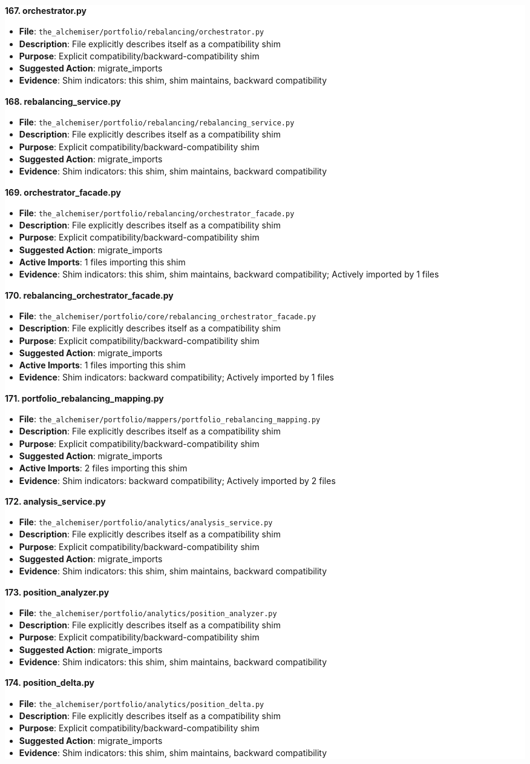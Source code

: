 **167. orchestrator.py**
- **File**: `the_alchemiser/portfolio/rebalancing/orchestrator.py`
- **Description**: File explicitly describes itself as a compatibility shim
- **Purpose**: Explicit compatibility/backward-compatibility shim
- **Suggested Action**: migrate_imports
- **Evidence**: Shim indicators: this shim, shim maintains, backward compatibility

**168. rebalancing_service.py**
- **File**: `the_alchemiser/portfolio/rebalancing/rebalancing_service.py`
- **Description**: File explicitly describes itself as a compatibility shim
- **Purpose**: Explicit compatibility/backward-compatibility shim
- **Suggested Action**: migrate_imports
- **Evidence**: Shim indicators: this shim, shim maintains, backward compatibility

**169. orchestrator_facade.py**
- **File**: `the_alchemiser/portfolio/rebalancing/orchestrator_facade.py`
- **Description**: File explicitly describes itself as a compatibility shim
- **Purpose**: Explicit compatibility/backward-compatibility shim
- **Suggested Action**: migrate_imports
- **Active Imports**: 1 files importing this shim
- **Evidence**: Shim indicators: this shim, shim maintains, backward compatibility; Actively imported by 1 files

**170. rebalancing_orchestrator_facade.py**
- **File**: `the_alchemiser/portfolio/core/rebalancing_orchestrator_facade.py`
- **Description**: File explicitly describes itself as a compatibility shim
- **Purpose**: Explicit compatibility/backward-compatibility shim
- **Suggested Action**: migrate_imports
- **Active Imports**: 1 files importing this shim
- **Evidence**: Shim indicators: backward compatibility; Actively imported by 1 files

**171. portfolio_rebalancing_mapping.py**
- **File**: `the_alchemiser/portfolio/mappers/portfolio_rebalancing_mapping.py`
- **Description**: File explicitly describes itself as a compatibility shim
- **Purpose**: Explicit compatibility/backward-compatibility shim
- **Suggested Action**: migrate_imports
- **Active Imports**: 2 files importing this shim
- **Evidence**: Shim indicators: backward compatibility; Actively imported by 2 files

**172. analysis_service.py**
- **File**: `the_alchemiser/portfolio/analytics/analysis_service.py`
- **Description**: File explicitly describes itself as a compatibility shim
- **Purpose**: Explicit compatibility/backward-compatibility shim
- **Suggested Action**: migrate_imports
- **Evidence**: Shim indicators: this shim, shim maintains, backward compatibility

**173. position_analyzer.py**
- **File**: `the_alchemiser/portfolio/analytics/position_analyzer.py`
- **Description**: File explicitly describes itself as a compatibility shim
- **Purpose**: Explicit compatibility/backward-compatibility shim
- **Suggested Action**: migrate_imports
- **Evidence**: Shim indicators: this shim, shim maintains, backward compatibility

**174. position_delta.py**
- **File**: `the_alchemiser/portfolio/analytics/position_delta.py`
- **Description**: File explicitly describes itself as a compatibility shim
- **Purpose**: Explicit compatibility/backward-compatibility shim
- **Suggested Action**: migrate_imports
- **Evidence**: Shim indicators: this shim, shim maintains, backward compatibility
